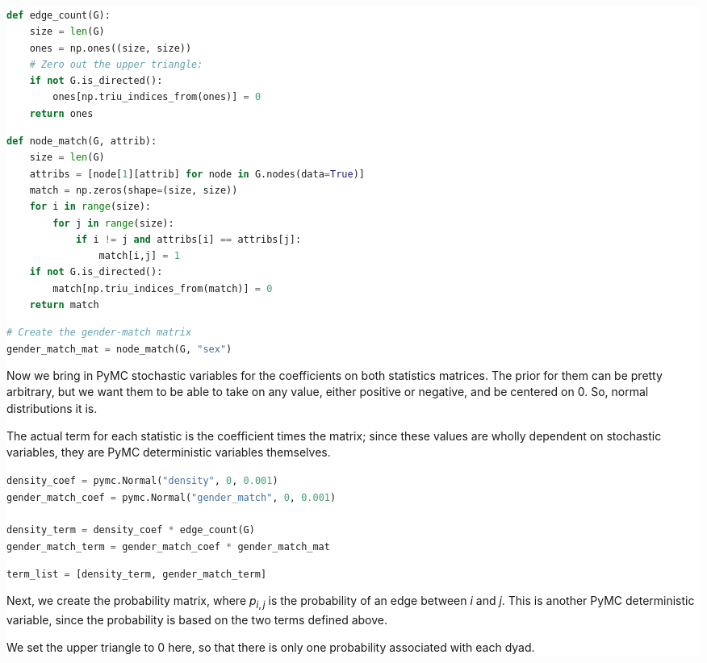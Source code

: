 
```python
def edge_count(G):
    size = len(G)
    ones = np.ones((size, size))
    # Zero out the upper triangle:
    if not G.is_directed():
        ones[np.triu_indices_from(ones)] = 0
    return ones
```


```python
def node_match(G, attrib):
    size = len(G)
    attribs = [node[1][attrib] for node in G.nodes(data=True)]
    match = np.zeros(shape=(size, size))
    for i in range(size):
        for j in range(size):
            if i != j and attribs[i] == attribs[j]:
                match[i,j] = 1
    if not G.is_directed():
        match[np.triu_indices_from(match)] = 0
    return match

```


```python
# Create the gender-match matrix
gender_match_mat = node_match(G, "sex")
```

Now we bring in PyMC stochastic variables for the coefficients on both statistics matrices. The prior for them can be pretty arbitrary, but we want them to be able to take on any value, either positive or negative, and be centered on 0. So, normal distributions it is.

The actual term for each statistic is the coefficient times the matrix; since these values are wholly dependent on stochastic variables, they are PyMC deterministic variables themselves.


```python
density_coef = pymc.Normal("density", 0, 0.001)
gender_match_coef = pymc.Normal("gender_match", 0, 0.001)

density_term = density_coef * edge_count(G)
gender_match_term = gender_match_coef * gender_match_mat
```


```python
term_list = [density_term, gender_match_term]
```

Next, we create the probability matrix, where $p_{i,j}$ is the probability of an edge between $i$ and $j$. This is another PyMC deterministic variable, since the probability is based on the two terms defined above.

We set the upper triangle to 0 here, so that there is only one probability associated with each dyad.
